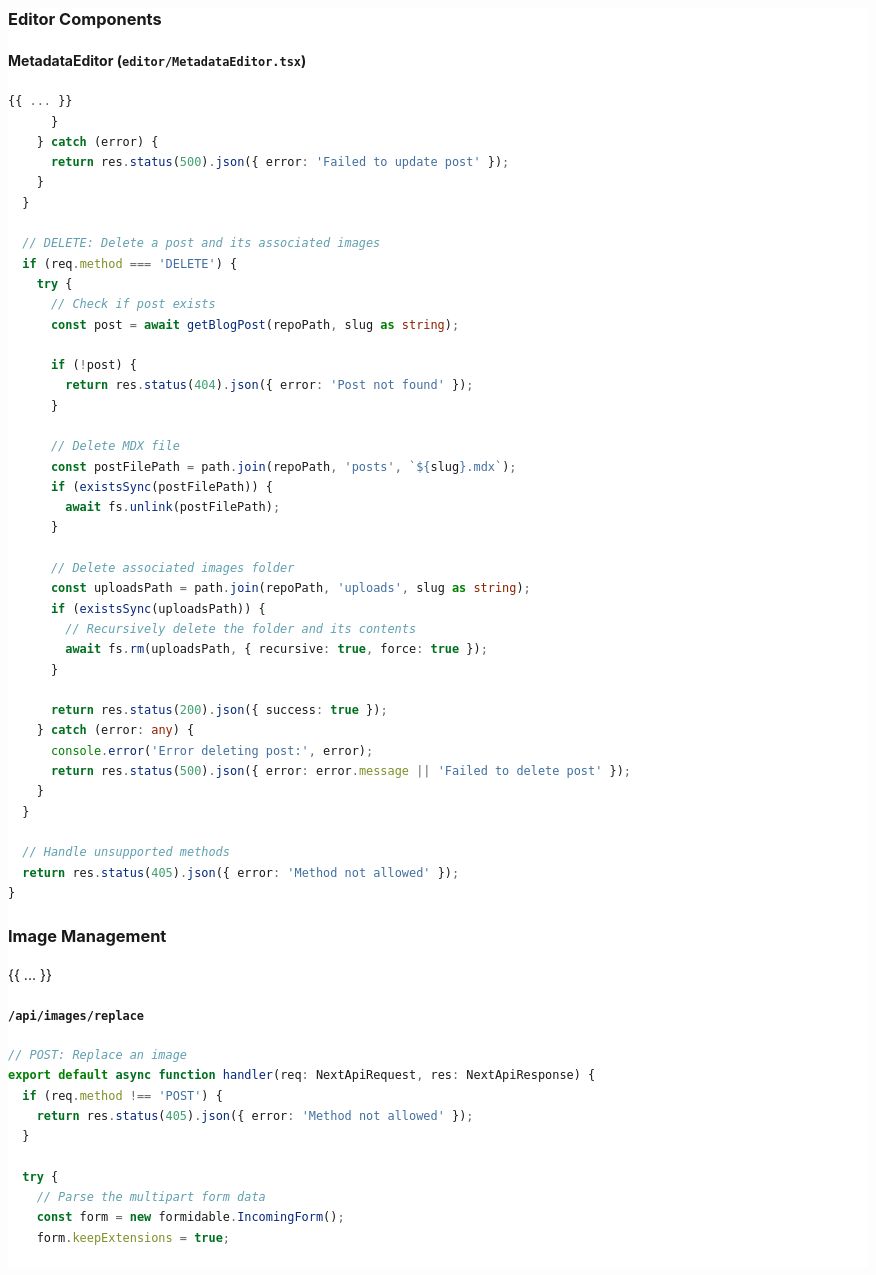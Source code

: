 ### Editor Components

#### MetadataEditor (`editor/MetadataEditor.tsx`)
```typescript
{{ ... }}
      }
    } catch (error) {
      return res.status(500).json({ error: 'Failed to update post' });
    }
  }

  // DELETE: Delete a post and its associated images
  if (req.method === 'DELETE') {
    try {
      // Check if post exists
      const post = await getBlogPost(repoPath, slug as string);
      
      if (!post) {
        return res.status(404).json({ error: 'Post not found' });
      }
      
      // Delete MDX file
      const postFilePath = path.join(repoPath, 'posts', `${slug}.mdx`);
      if (existsSync(postFilePath)) {
        await fs.unlink(postFilePath);
      }
      
      // Delete associated images folder
      const uploadsPath = path.join(repoPath, 'uploads', slug as string);
      if (existsSync(uploadsPath)) {
        // Recursively delete the folder and its contents
        await fs.rm(uploadsPath, { recursive: true, force: true });
      }
      
      return res.status(200).json({ success: true });
    } catch (error: any) {
      console.error('Error deleting post:', error);
      return res.status(500).json({ error: error.message || 'Failed to delete post' });
    }
  }
  
  // Handle unsupported methods
  return res.status(405).json({ error: 'Method not allowed' });
}
```

### Image Management
{{ ... }}

#### `/api/images/replace`
```typescript
// POST: Replace an image
export default async function handler(req: NextApiRequest, res: NextApiResponse) {
  if (req.method !== 'POST') {
    return res.status(405).json({ error: 'Method not allowed' });
  }
  
  try {
    // Parse the multipart form data
    const form = new formidable.IncomingForm();
    form.keepExtensions = true;
    
```